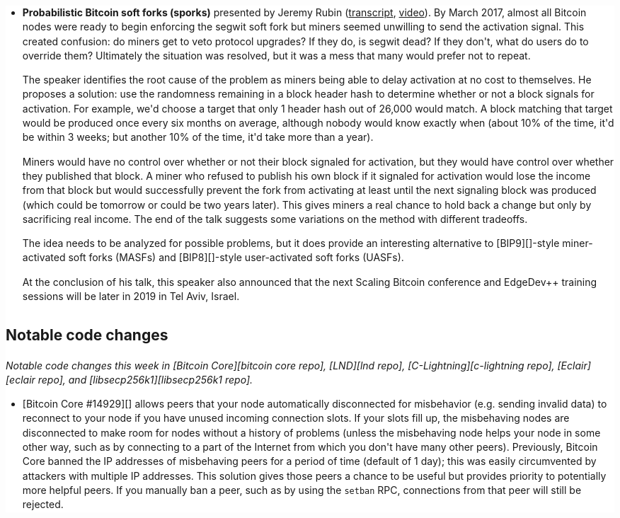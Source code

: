 - **Probabilistic Bitcoin soft forks (sporks)** presented by Jeremy
  Rubin ([transcript][spork txt], [video][spork vid]).  By March 2017,
  almost all Bitcoin nodes were ready to begin enforcing the segwit soft
  fork but miners seemed unwilling to send the activation signal.  This
  created confusion: do miners get to veto protocol upgrades?  If they
  do, is segwit dead?  If they don't, what do users do to override them?
  Ultimately the situation was resolved, but it was a mess that many
  would prefer not to repeat.

    The speaker identifies the root cause of the problem as miners being
    able to delay activation at no cost to themselves.  He proposes a
    solution: use the randomness remaining in a block header hash to
    determine whether or not a block signals for activation.  For
    example, we'd choose a target that only 1 header hash out of 26,000
    would match.  A block matching that target would be produced once every
    six months on average, although nobody would know exactly when
    (about 10% of the time, it'd be within 3 weeks; but another 10% of
    the time, it'd take more than a year).

    Miners would have no control over whether or not their block
    signaled for activation, but they would have control over whether
    they published that block.  A miner who refused to publish his own
    block if it signaled for activation would lose the income from that
    block but would successfully prevent the fork from activating at
    least until the next signaling block was produced (which could be
    tomorrow or could be two years later).  This gives miners a real
    chance to hold back a change but only by sacrificing real income.
    The end of the talk suggests some variations on the method with
    different tradeoffs.

    The idea needs to be analyzed for possible problems, but it does
    provide an interesting alternative to [BIP9][]-style miner-activated
    soft forks (MASFs) and [BIP8][]-style user-activated soft forks (UASFs).

    At the conclusion of his talk, this speaker also announced that the
    next Scaling Bitcoin conference and EdgeDev++ training sessions will
    be later in 2019 in Tel Aviv, Israel.

## Notable code changes

*Notable code changes this week in [Bitcoin Core][bitcoin core repo],
[LND][lnd repo], [C-Lightning][c-lightning repo], [Eclair][eclair repo],
and [libsecp256k1][libsecp256k1 repo].*

- [Bitcoin Core #14929][] allows peers that your node automatically
  disconnected for misbehavior (e.g. sending invalid data) to reconnect
  to your node if you have unused incoming connection slots.  If your
  slots fill up, the misbehaving nodes are disconnected to make room for
  nodes without a history of problems (unless the misbehaving node helps
  your node in some other way, such as by connecting to a part of the
  Internet from which you don't have many other peers).  Previously,
  Bitcoin Core banned the IP addresses of misbehaving peers for a period
  of time (default of 1 day); this was easily circumvented by attackers
  with multiple IP addresses.  This solution gives those peers a chance
  to be useful but provides priority to potentially more helpful peers.
  If you manually ban a peer, such as by using the `setban` RPC,
  connections from that peer will still be rejected.


[residency]: https://residency.chaincode.com
[residency speakers]: https://residency.chaincode.com/#mentors
[residency apply]: https://residency.chaincode.com/#apply
[accumulators txt]: http://diyhpl.us/wiki/transcripts/stanford-blockchain-conference/2019/accumulators/
[accumulators vid]: https://youtu.be/XckwEw8FyEA?t=20295
[miniscript txt]: http://diyhpl.us/wiki/transcripts/stanford-blockchain-conference/2019/miniscript/
[miniscript vid]: https://youtu.be/sQOfnsW6PTY?t=22539
[miniscript slides]: https://prezi.com/view/KH7AXjnse7glXNoqCxPH/
[miniscript demo]: http://bitcoin.sipa.be/miniscript/miniscript.html
[spork txt]: http://diyhpl.us/wiki/transcripts/stanford-blockchain-conference/2019/spork-probabilistic-bitcoin-soft-forks/
[spork vid]: https://youtu.be/sQOfnsW6PTY?t=29762
[sbc]: https://cyber.stanford.edu/sbc19
[transcripts]: http://diyhpl.us/wiki/transcripts/stanford-blockchain-conference/2019/
[day 1]: https://www.youtube.com/watch?v=XckwEw8FyEA
[day 2]: https://www.youtube.com/watch?v=sQOfnsW6PTY
[day 3]: https://www.youtube.com/watch?v=U5fEvfAFs_o
[utreexo]: https://dci.mit.edu/research/2018/11/28/utreexo-a-dynamic-accumulator-for-bitcoin-state-a-description-of-research-by-thaddeus-dryja
[btcpay utxo]: https://github.com/btcpayserver/btcpayserver-docker/tree/master/contrib/FastSync